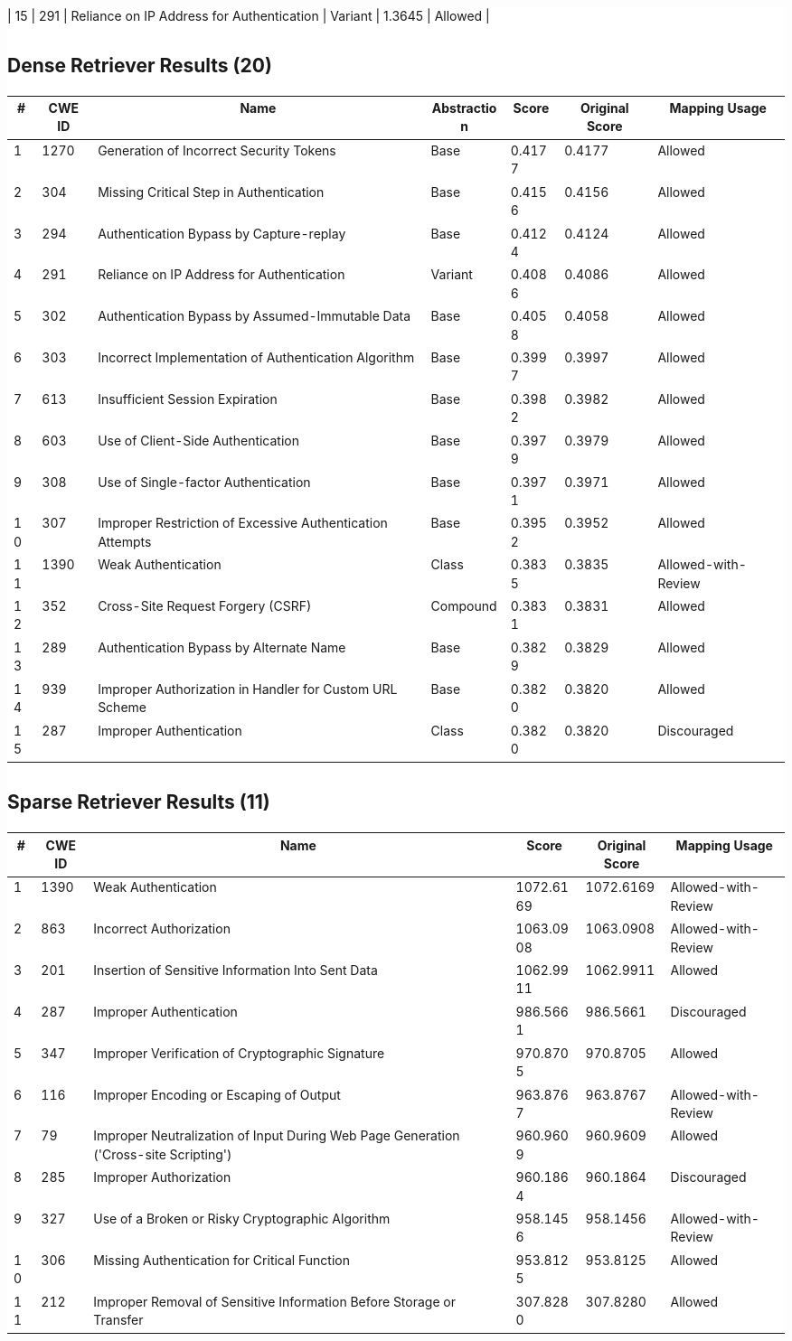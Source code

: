 | 15 | 291 | Reliance on IP Address for Authentication | Variant | 1.3645 | Allowed |

## Dense Retriever Results (20)
| # | CWE ID | Name | Abstraction | Score | Original Score | Mapping Usage |
|---|--------|------|-------------|-------|----------------|---------------|
| 1 | 1270 | Generation of Incorrect Security Tokens | Base | 0.4177 | 0.4177 | Allowed |
| 2 | 304 | Missing Critical Step in Authentication | Base | 0.4156 | 0.4156 | Allowed |
| 3 | 294 | Authentication Bypass by Capture-replay | Base | 0.4124 | 0.4124 | Allowed |
| 4 | 291 | Reliance on IP Address for Authentication | Variant | 0.4086 | 0.4086 | Allowed |
| 5 | 302 | Authentication Bypass by Assumed-Immutable Data | Base | 0.4058 | 0.4058 | Allowed |
| 6 | 303 | Incorrect Implementation of Authentication Algorithm | Base | 0.3997 | 0.3997 | Allowed |
| 7 | 613 | Insufficient Session Expiration | Base | 0.3982 | 0.3982 | Allowed |
| 8 | 603 | Use of Client-Side Authentication | Base | 0.3979 | 0.3979 | Allowed |
| 9 | 308 | Use of Single-factor Authentication | Base | 0.3971 | 0.3971 | Allowed |
| 10 | 307 | Improper Restriction of Excessive Authentication Attempts | Base | 0.3952 | 0.3952 | Allowed |
| 11 | 1390 | Weak Authentication | Class | 0.3835 | 0.3835 | Allowed-with-Review |
| 12 | 352 | Cross-Site Request Forgery (CSRF) | Compound | 0.3831 | 0.3831 | Allowed |
| 13 | 289 | Authentication Bypass by Alternate Name | Base | 0.3829 | 0.3829 | Allowed |
| 14 | 939 | Improper Authorization in Handler for Custom URL Scheme | Base | 0.3820 | 0.3820 | Allowed |
| 15 | 287 | Improper Authentication | Class | 0.3820 | 0.3820 | Discouraged |

## Sparse Retriever Results (11)
| # | CWE ID | Name | Score | Original Score | Mapping Usage |
|---|--------|------|-------|---------------|---------------|
| 1 | 1390 | Weak Authentication | 1072.6169 | 1072.6169 | Allowed-with-Review |
| 2 | 863 | Incorrect Authorization | 1063.0908 | 1063.0908 | Allowed-with-Review |
| 3 | 201 | Insertion of Sensitive Information Into Sent Data | 1062.9911 | 1062.9911 | Allowed |
| 4 | 287 | Improper Authentication | 986.5661 | 986.5661 | Discouraged |
| 5 | 347 | Improper Verification of Cryptographic Signature | 970.8705 | 970.8705 | Allowed |
| 6 | 116 | Improper Encoding or Escaping of Output | 963.8767 | 963.8767 | Allowed-with-Review |
| 7 | 79 | Improper Neutralization of Input During Web Page Generation ('Cross-site Scripting') | 960.9609 | 960.9609 | Allowed |
| 8 | 285 | Improper Authorization | 960.1864 | 960.1864 | Discouraged |
| 9 | 327 | Use of a Broken or Risky Cryptographic Algorithm | 958.1456 | 958.1456 | Allowed-with-Review |
| 10 | 306 | Missing Authentication for Critical Function | 953.8125 | 953.8125 | Allowed |
| 11 | 212 | Improper Removal of Sensitive Information Before Storage or Transfer | 307.8280 | 307.8280 | Allowed |
